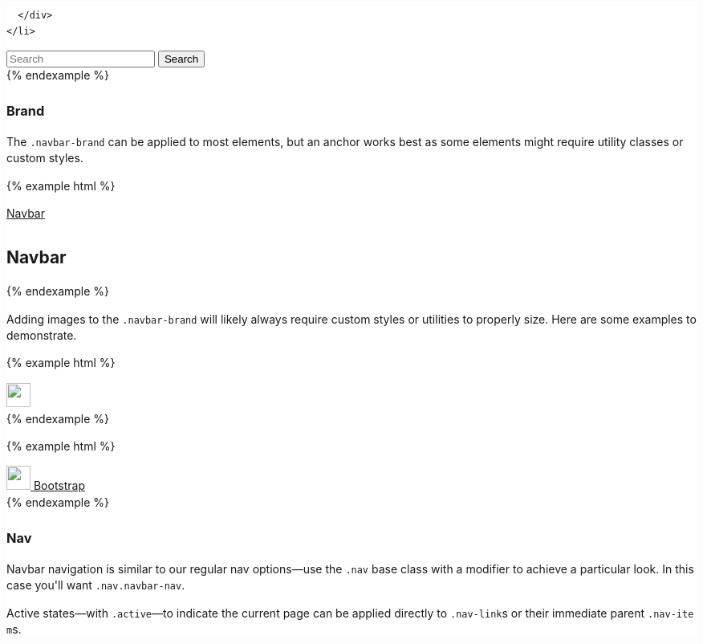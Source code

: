       </div>
    </li>
  </ul>
  <form class="form-inline float-xs-right">
    <input class="form-control" type="text" placeholder="Search">
    <button class="btn btn-outline-success" type="submit">Search</button>
  </form>
</nav>
{% endexample %}

### Brand

The `.navbar-brand` can be applied to most elements, but an anchor works best as some elements might require utility classes or custom styles.

{% example html %}

<nav class="navbar navbar-light bg-faded">
  <a class="navbar-brand" href="#"><span>Navbar</span></a>
</nav>


<nav class="navbar navbar-light bg-faded">
  <h1 class="navbar-brand mb-0">Navbar</h1>
</nav>
{% endexample %}

Adding images to the `.navbar-brand` will likely always require custom styles or utilities to properly size. Here are some examples to demonstrate.

{% example html %}

<nav class="navbar navbar-light bg-faded">
  <a class="navbar-brand" href="#">
    <img src="{{ site.baseurl }}/assets/brand/bootstrap-solid.svg" width="30" height="30" alt="">
  </a>
</nav>
{% endexample %}

{% example html %}

<nav class="navbar navbar-light bg-faded">
  <a class="navbar-brand" href="#">
    <img src="{{ site.baseurl }}/assets/brand/bootstrap-solid.svg" width="30" height="30" class="d-inline-block align-top" alt="">
    <span>Bootstrap</span>
  </a>
</nav>
{% endexample %}

### Nav

Navbar navigation is similar to our regular nav options—use the `.nav` base class with a modifier to achieve a particular look. In this case you'll want `.nav.navbar-nav`.

Active states—with `.active`—to indicate the current page can be applied directly to `.nav-link`s or their immediate parent `.nav-item`s.
